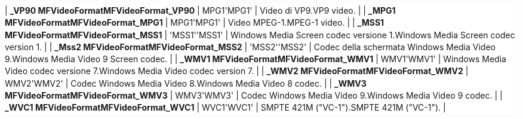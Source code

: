 | <span data-ttu-id="9b876-369">**\_VP90 MFVideoFormat**</span><span class="sxs-lookup"><span data-stu-id="9b876-369">**MFVideoFormat\_VP90**</span></span>     | <span data-ttu-id="9b876-370">MPG1</span><span class="sxs-lookup"><span data-stu-id="9b876-370">'MPG1'</span></span>         | <span data-ttu-id="9b876-371">Video di VP9.</span><span class="sxs-lookup"><span data-stu-id="9b876-371">VP9 video.</span></span>                                                                                                                                                                                                                                                                                                  |
| <span data-ttu-id="9b876-372">**\_MPG1 MFVideoFormat**</span><span class="sxs-lookup"><span data-stu-id="9b876-372">**MFVideoFormat\_MPG1**</span></span>     | <span data-ttu-id="9b876-373">MPG1</span><span class="sxs-lookup"><span data-stu-id="9b876-373">'MPG1'</span></span>         | <span data-ttu-id="9b876-374">Video MPEG-1.</span><span class="sxs-lookup"><span data-stu-id="9b876-374">MPEG-1 video.</span></span>                                                                                                                                                                                                                                                                                               |
| <span data-ttu-id="9b876-375">**\_MSS1 MFVideoFormat**</span><span class="sxs-lookup"><span data-stu-id="9b876-375">**MFVideoFormat\_MSS1**</span></span>     | <span data-ttu-id="9b876-376">'MSS1'</span><span class="sxs-lookup"><span data-stu-id="9b876-376">'MSS1'</span></span>         | <span data-ttu-id="9b876-377">Windows Media Screen codec versione 1.</span><span class="sxs-lookup"><span data-stu-id="9b876-377">Windows Media Screen codec version 1.</span></span>                                                                                                                                                                                                                                                                       |
| <span data-ttu-id="9b876-378">**\_Mss2 MFVideoFormat**</span><span class="sxs-lookup"><span data-stu-id="9b876-378">**MFVideoFormat\_MSS2**</span></span>     | <span data-ttu-id="9b876-379">'MSS2'</span><span class="sxs-lookup"><span data-stu-id="9b876-379">'MSS2'</span></span>         | <span data-ttu-id="9b876-380">Codec della schermata Windows Media Video 9.</span><span class="sxs-lookup"><span data-stu-id="9b876-380">Windows Media Video 9 Screen codec.</span></span>                                                                                                                                                                                                                                                                         |
| <span data-ttu-id="9b876-381">**\_WMV1 MFVideoFormat**</span><span class="sxs-lookup"><span data-stu-id="9b876-381">**MFVideoFormat\_WMV1**</span></span>     | <span data-ttu-id="9b876-382">WMV1</span><span class="sxs-lookup"><span data-stu-id="9b876-382">'WMV1'</span></span>         | <span data-ttu-id="9b876-383">Windows Media Video codec versione 7.</span><span class="sxs-lookup"><span data-stu-id="9b876-383">Windows Media Video codec version 7.</span></span>                                                                                                                                                                                                                                                                        |
| <span data-ttu-id="9b876-384">**\_WMV2 MFVideoFormat**</span><span class="sxs-lookup"><span data-stu-id="9b876-384">**MFVideoFormat\_WMV2**</span></span>     | <span data-ttu-id="9b876-385">WMV2</span><span class="sxs-lookup"><span data-stu-id="9b876-385">'WMV2'</span></span>         | <span data-ttu-id="9b876-386">Codec Windows Media Video 8.</span><span class="sxs-lookup"><span data-stu-id="9b876-386">Windows Media Video 8 codec.</span></span>                                                                                                                                                                                                                                                                                |
| <span data-ttu-id="9b876-387">**\_WMV3 MFVideoFormat**</span><span class="sxs-lookup"><span data-stu-id="9b876-387">**MFVideoFormat\_WMV3**</span></span>     | <span data-ttu-id="9b876-388">WMV3</span><span class="sxs-lookup"><span data-stu-id="9b876-388">'WMV3'</span></span>         | <span data-ttu-id="9b876-389">Codec Windows Media Video 9.</span><span class="sxs-lookup"><span data-stu-id="9b876-389">Windows Media Video 9 codec.</span></span>                                                                                                                                                                                                                                                                                |
| <span data-ttu-id="9b876-390">**\_WVC1 MFVideoFormat**</span><span class="sxs-lookup"><span data-stu-id="9b876-390">**MFVideoFormat\_WVC1**</span></span>     | <span data-ttu-id="9b876-391">WVC1</span><span class="sxs-lookup"><span data-stu-id="9b876-391">'WVC1'</span></span>         | <span data-ttu-id="9b876-392">SMPTE 421M ("VC-1").</span><span class="sxs-lookup"><span data-stu-id="9b876-392">SMPTE 421M ("VC-1").</span></span>                                                                                                                                                                                                                                                                                        |
